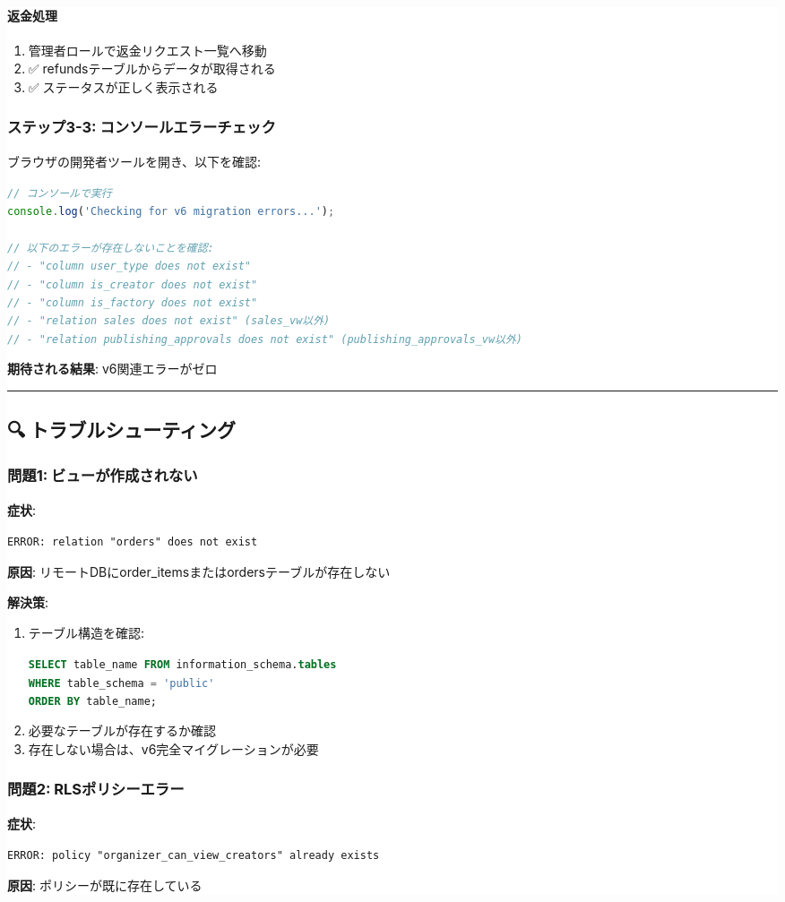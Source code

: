 #### 返金処理
1. 管理者ロールで返金リクエスト一覧へ移動
2. ✅ refundsテーブルからデータが取得される
3. ✅ ステータスが正しく表示される

### ステップ3-3: コンソールエラーチェック

ブラウザの開発者ツールを開き、以下を確認:

```javascript
// コンソールで実行
console.log('Checking for v6 migration errors...');

// 以下のエラーが存在しないことを確認:
// - "column user_type does not exist"
// - "column is_creator does not exist"
// - "column is_factory does not exist"
// - "relation sales does not exist" (sales_vw以外)
// - "relation publishing_approvals does not exist" (publishing_approvals_vw以外)
```

**期待される結果**: v6関連エラーがゼロ

---

## 🔍 トラブルシューティング

### 問題1: ビューが作成されない

**症状**:
```
ERROR: relation "orders" does not exist
```

**原因**: リモートDBにorder_itemsまたはordersテーブルが存在しない

**解決策**:
1. テーブル構造を確認:
   ```sql
   SELECT table_name FROM information_schema.tables
   WHERE table_schema = 'public'
   ORDER BY table_name;
   ```
2. 必要なテーブルが存在するか確認
3. 存在しない場合は、v6完全マイグレーションが必要

### 問題2: RLSポリシーエラー

**症状**:
```
ERROR: policy "organizer_can_view_creators" already exists
```

**原因**: ポリシーが既に存在している
